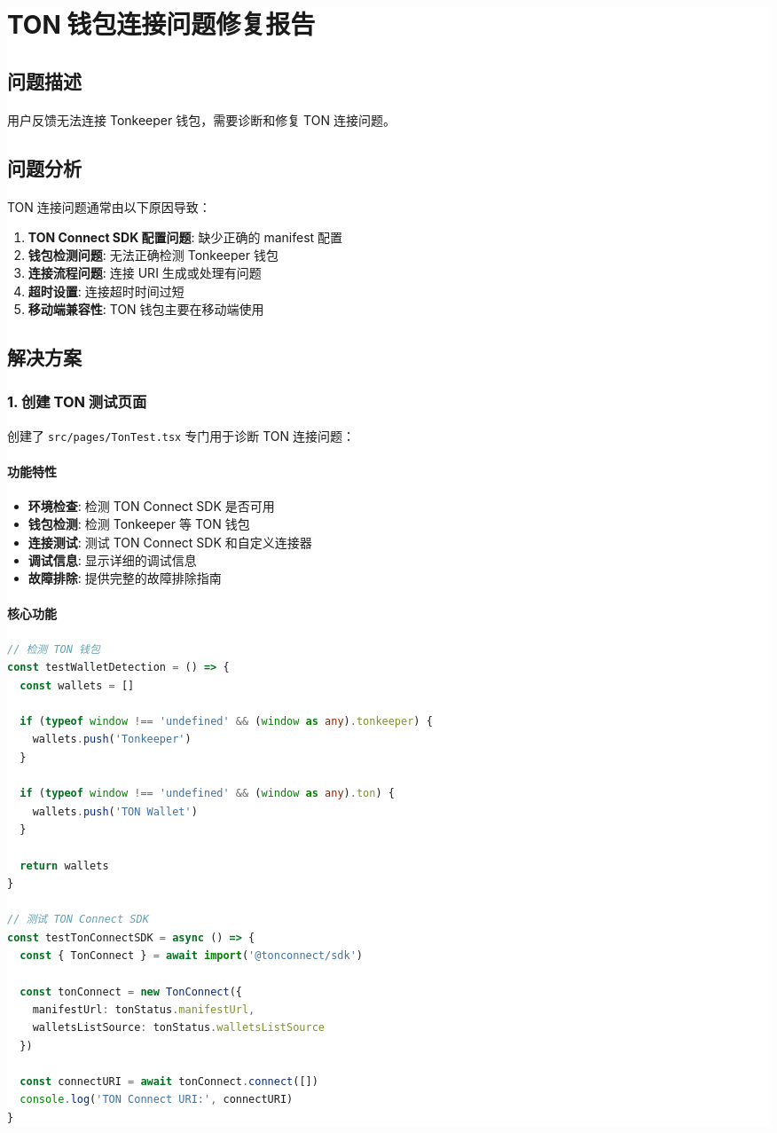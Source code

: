 # TON 钱包连接问题修复报告

## 问题描述

用户反馈无法连接 Tonkeeper 钱包，需要诊断和修复 TON 连接问题。

## 问题分析

TON 连接问题通常由以下原因导致：

1. **TON Connect SDK 配置问题**: 缺少正确的 manifest 配置
2. **钱包检测问题**: 无法正确检测 Tonkeeper 钱包
3. **连接流程问题**: 连接 URI 生成或处理有问题
4. **超时设置**: 连接超时时间过短
5. **移动端兼容性**: TON 钱包主要在移动端使用

## 解决方案

### 1. 创建 TON 测试页面

创建了 `src/pages/TonTest.tsx` 专门用于诊断 TON 连接问题：

#### 功能特性
- **环境检查**: 检测 TON Connect SDK 是否可用
- **钱包检测**: 检测 Tonkeeper 等 TON 钱包
- **连接测试**: 测试 TON Connect SDK 和自定义连接器
- **调试信息**: 显示详细的调试信息
- **故障排除**: 提供完整的故障排除指南

#### 核心功能
```typescript
// 检测 TON 钱包
const testWalletDetection = () => {
  const wallets = []
  
  if (typeof window !== 'undefined' && (window as any).tonkeeper) {
    wallets.push('Tonkeeper')
  }
  
  if (typeof window !== 'undefined' && (window as any).ton) {
    wallets.push('TON Wallet')
  }
  
  return wallets
}

// 测试 TON Connect SDK
const testTonConnectSDK = async () => {
  const { TonConnect } = await import('@tonconnect/sdk')
  
  const tonConnect = new TonConnect({
    manifestUrl: tonStatus.manifestUrl,
    walletsListSource: tonStatus.walletsListSource
  })

  const connectURI = await tonConnect.connect([])
  console.log('TON Connect URI:', connectURI)
}
```
